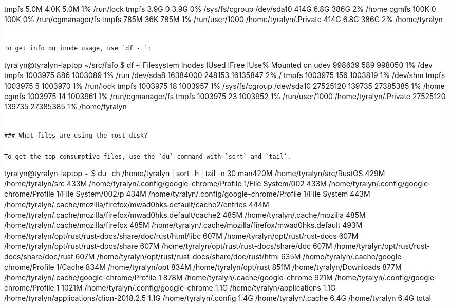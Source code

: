 tmpfs                   5.0M  4.0K  5.0M   1% /run/lock
tmpfs                   3.9G     0  3.9G   0% /sys/fs/cgroup
/dev/sda10              414G  6.8G  386G   2% /home
cgmfs                   100K     0  100K   0% /run/cgmanager/fs
tmpfs                   785M   36K  785M   1% /run/user/1000
/home/tyralyn/.Private  414G  6.8G  386G   2% /home/tyralyn
```

To get info on inode usage, use `df -i`:

```
tyralyn@tyralyn-laptop ~/src/fafo $ df -i
Filesystem               Inodes  IUsed    IFree IUse% Mounted on
udev                     998639    589   998050    1% /dev
tmpfs                   1003975    886  1003089    1% /run
/dev/sda8              16384000 248153 16135847    2% /
tmpfs                   1003975    156  1003819    1% /dev/shm
tmpfs                   1003975      5  1003970    1% /run/lock
tmpfs                   1003975     18  1003957    1% /sys/fs/cgroup
/dev/sda10             27525120 139735 27385385    1% /home
cgmfs                   1003975     14  1003961    1% /run/cgmanager/fs
tmpfs                   1003975     23  1003952    1% /run/user/1000
/home/tyralyn/.Private 27525120 139735 27385385    1% /home/tyralyn
```

### What files are using the most disk?

To get the top consumptive files, use the `du` command with `sort` and `tail`.

```
tyralyn@tyralyn-laptop ~ $ du -ch /home/tyralyn | sort -h | tail -n 30
man420M	/home/tyralyn/src/RustOS
429M	/home/tyralyn/src
433M	/home/tyralyn/.config/google-chrome/Profile 1/File System/002
433M	/home/tyralyn/.config/google-chrome/Profile 1/File System/002/p
434M	/home/tyralyn/.config/google-chrome/Profile 1/File System
443M	/home/tyralyn/.cache/mozilla/firefox/mwad0hks.default/cache2/entries
444M	/home/tyralyn/.cache/mozilla/firefox/mwad0hks.default/cache2
485M	/home/tyralyn/.cache/mozilla
485M	/home/tyralyn/.cache/mozilla/firefox
485M	/home/tyralyn/.cache/mozilla/firefox/mwad0hks.default
493M	/home/tyralyn/opt/rust/rust-docs/share/doc/rust/html/libc
607M	/home/tyralyn/opt/rust/rust-docs
607M	/home/tyralyn/opt/rust/rust-docs/share
607M	/home/tyralyn/opt/rust/rust-docs/share/doc
607M	/home/tyralyn/opt/rust/rust-docs/share/doc/rust
607M	/home/tyralyn/opt/rust/rust-docs/share/doc/rust/html
635M	/home/tyralyn/.cache/google-chrome/Profile 1/Cache
834M	/home/tyralyn/opt
834M	/home/tyralyn/opt/rust
851M	/home/tyralyn/Downloads
877M	/home/tyralyn/.cache/google-chrome/Profile 1
878M	/home/tyralyn/.cache/google-chrome
921M	/home/tyralyn/.config/google-chrome/Profile 1
1021M	/home/tyralyn/.config/google-chrome
1.1G	/home/tyralyn/applications
1.1G	/home/tyralyn/applications/clion-2018.2.5
1.1G	/home/tyralyn/.config
1.4G	/home/tyralyn/.cache
6.4G	/home/tyralyn
6.4G	total
